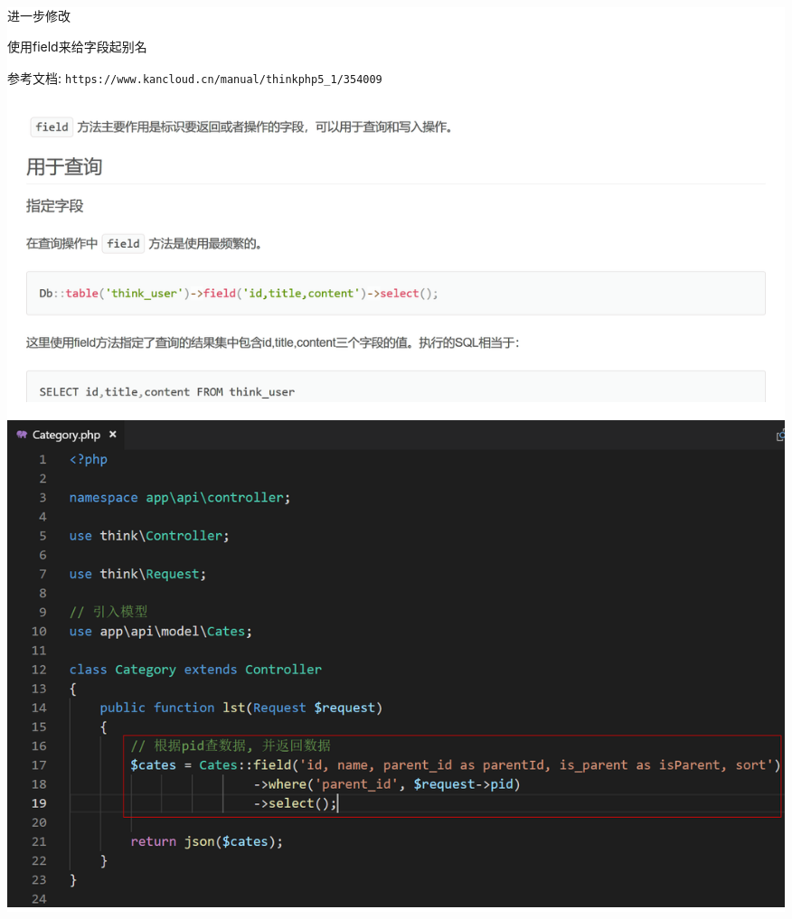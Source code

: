 进一步修改

使用field来给字段起别名

参考文档: `https://www.kancloud.cn/manual/thinkphp5_1/354009`

![1542302746837](assets/1542302746837.png)

![1540645129249](assets\1540645129249.png)
